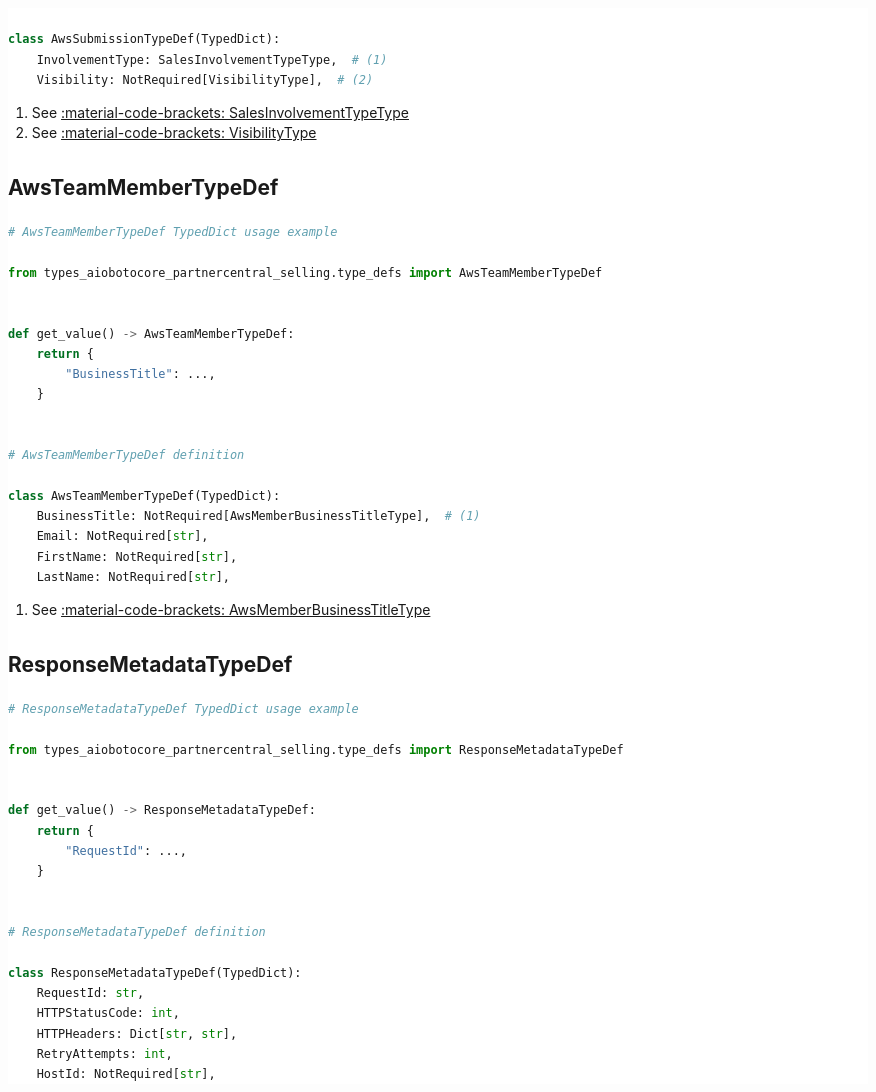 ```python

class AwsSubmissionTypeDef(TypedDict):
    InvolvementType: SalesInvolvementTypeType,  # (1)
    Visibility: NotRequired[VisibilityType],  # (2)
```

1. See [:material-code-brackets: SalesInvolvementTypeType](./literals.md#salesinvolvementtypetype) 
2. See [:material-code-brackets: VisibilityType](./literals.md#visibilitytype) 
## AwsTeamMemberTypeDef

```python
# AwsTeamMemberTypeDef TypedDict usage example

from types_aiobotocore_partnercentral_selling.type_defs import AwsTeamMemberTypeDef


def get_value() -> AwsTeamMemberTypeDef:
    return {
        "BusinessTitle": ...,
    }


# AwsTeamMemberTypeDef definition

class AwsTeamMemberTypeDef(TypedDict):
    BusinessTitle: NotRequired[AwsMemberBusinessTitleType],  # (1)
    Email: NotRequired[str],
    FirstName: NotRequired[str],
    LastName: NotRequired[str],
```

1. See [:material-code-brackets: AwsMemberBusinessTitleType](./literals.md#awsmemberbusinesstitletype) 
## ResponseMetadataTypeDef

```python
# ResponseMetadataTypeDef TypedDict usage example

from types_aiobotocore_partnercentral_selling.type_defs import ResponseMetadataTypeDef


def get_value() -> ResponseMetadataTypeDef:
    return {
        "RequestId": ...,
    }


# ResponseMetadataTypeDef definition

class ResponseMetadataTypeDef(TypedDict):
    RequestId: str,
    HTTPStatusCode: int,
    HTTPHeaders: Dict[str, str],
    RetryAttempts: int,
    HostId: NotRequired[str],
```
